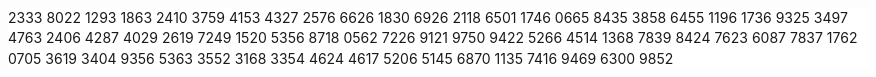 2333
8022
1293
1863
2410
3759
4153
4327
2576
6626
1830
6926
2118
6501
1746
0665
8435
3858
6455
1196
1736
9325
3497
4763
2406
4287
4029
2619
7249
1520
5356
8718
0562
7226
9121
9750
9422
5266
4514
1368
7839
8424
7623
6087
7837
1762
0705
3619
3404
9356
5363
3552
3168
3354
4624
4617
5206
5145
6870
1135
7416
9469
6300
9852
